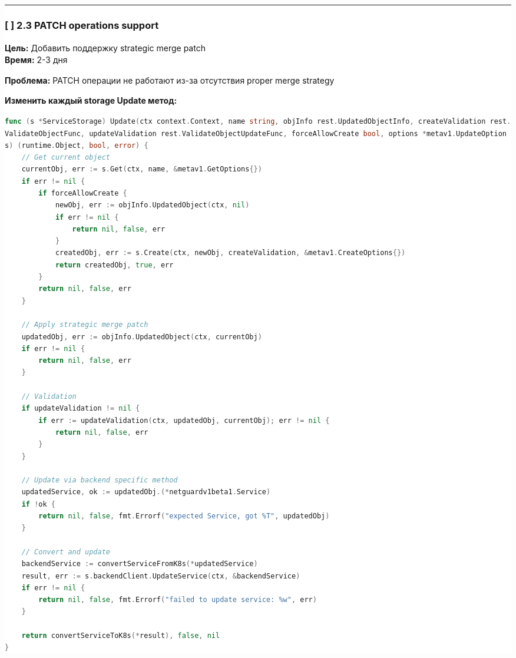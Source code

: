 
---

### [ ] 2.3 PATCH operations support

**Цель:** Добавить поддержку strategic merge patch  
**Время:** 2-3 дня

**Проблема:** PATCH операции не работают из-за отсутствия proper merge strategy

**Изменить каждый storage Update метод:**

```go
func (s *ServiceStorage) Update(ctx context.Context, name string, objInfo rest.UpdatedObjectInfo, createValidation rest.ValidateObjectFunc, updateValidation rest.ValidateObjectUpdateFunc, forceAllowCreate bool, options *metav1.UpdateOptions) (runtime.Object, bool, error) {
    // Get current object
    currentObj, err := s.Get(ctx, name, &metav1.GetOptions{})
    if err != nil {
        if forceAllowCreate {
            newObj, err := objInfo.UpdatedObject(ctx, nil)
            if err != nil {
                return nil, false, err
            }
            createdObj, err := s.Create(ctx, newObj, createValidation, &metav1.CreateOptions{})
            return createdObj, true, err
        }
        return nil, false, err
    }

    // Apply strategic merge patch
    updatedObj, err := objInfo.UpdatedObject(ctx, currentObj)
    if err != nil {
        return nil, false, err
    }

    // Validation
    if updateValidation != nil {
        if err := updateValidation(ctx, updatedObj, currentObj); err != nil {
            return nil, false, err
        }
    }

    // Update via backend specific method
    updatedService, ok := updatedObj.(*netguardv1beta1.Service)
    if !ok {
        return nil, false, fmt.Errorf("expected Service, got %T", updatedObj)
    }

    // Convert and update
    backendService := convertServiceFromK8s(*updatedService)
    result, err := s.backendClient.UpdateService(ctx, &backendService)
    if err != nil {
        return nil, false, fmt.Errorf("failed to update service: %w", err)
    }

    return convertServiceToK8s(*result), false, nil
}
```
